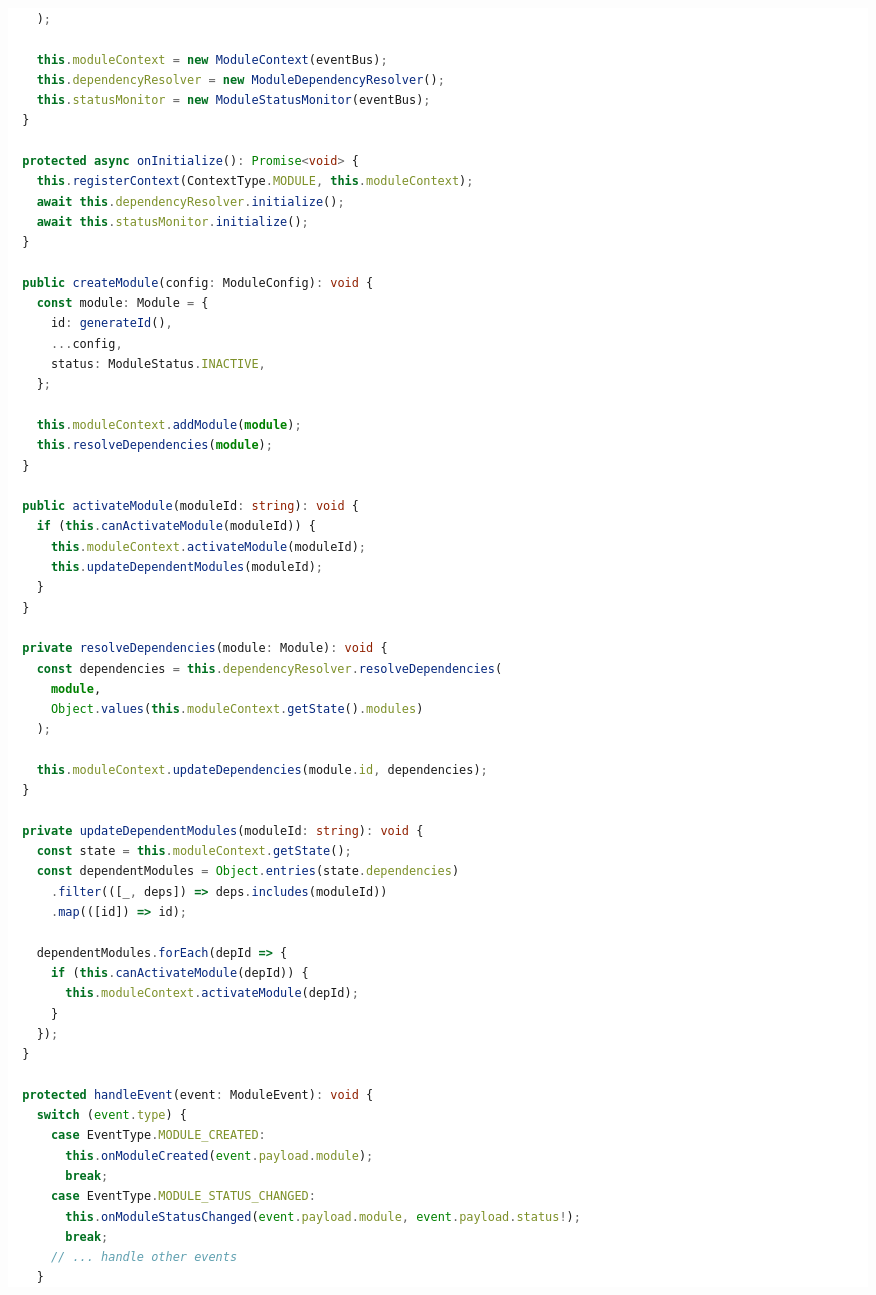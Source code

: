 ```typescript
    );

    this.moduleContext = new ModuleContext(eventBus);
    this.dependencyResolver = new ModuleDependencyResolver();
    this.statusMonitor = new ModuleStatusMonitor(eventBus);
  }

  protected async onInitialize(): Promise<void> {
    this.registerContext(ContextType.MODULE, this.moduleContext);
    await this.dependencyResolver.initialize();
    await this.statusMonitor.initialize();
  }

  public createModule(config: ModuleConfig): void {
    const module: Module = {
      id: generateId(),
      ...config,
      status: ModuleStatus.INACTIVE,
    };

    this.moduleContext.addModule(module);
    this.resolveDependencies(module);
  }

  public activateModule(moduleId: string): void {
    if (this.canActivateModule(moduleId)) {
      this.moduleContext.activateModule(moduleId);
      this.updateDependentModules(moduleId);
    }
  }

  private resolveDependencies(module: Module): void {
    const dependencies = this.dependencyResolver.resolveDependencies(
      module,
      Object.values(this.moduleContext.getState().modules)
    );

    this.moduleContext.updateDependencies(module.id, dependencies);
  }

  private updateDependentModules(moduleId: string): void {
    const state = this.moduleContext.getState();
    const dependentModules = Object.entries(state.dependencies)
      .filter(([_, deps]) => deps.includes(moduleId))
      .map(([id]) => id);

    dependentModules.forEach(depId => {
      if (this.canActivateModule(depId)) {
        this.moduleContext.activateModule(depId);
      }
    });
  }

  protected handleEvent(event: ModuleEvent): void {
    switch (event.type) {
      case EventType.MODULE_CREATED:
        this.onModuleCreated(event.payload.module);
        break;
      case EventType.MODULE_STATUS_CHANGED:
        this.onModuleStatusChanged(event.payload.module, event.payload.status!);
        break;
      // ... handle other events
    }
```